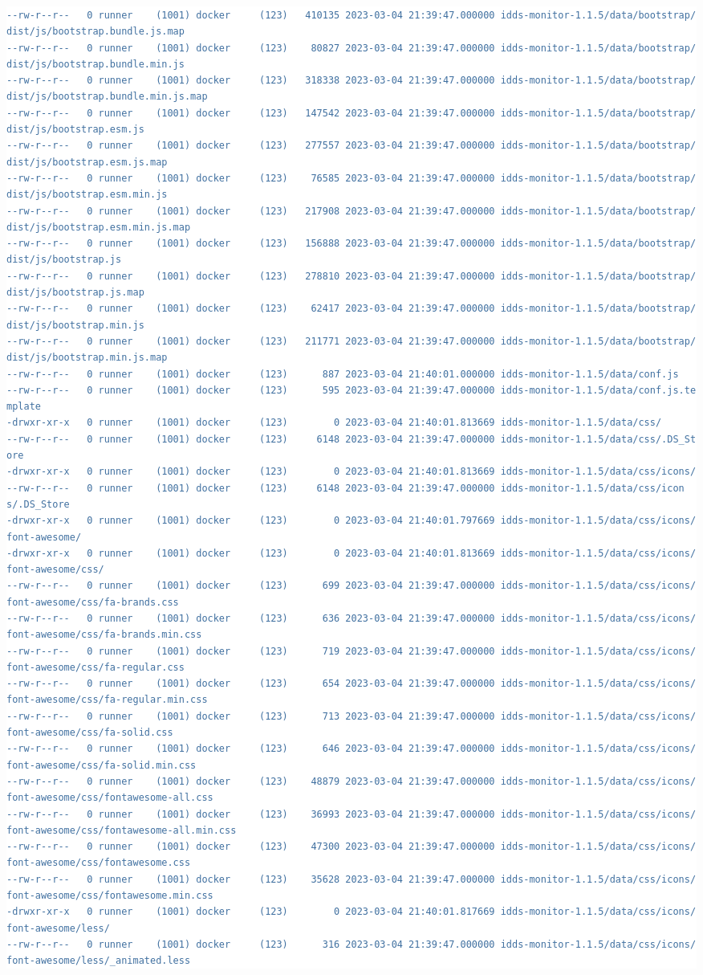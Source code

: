 ```diff
--rw-r--r--   0 runner    (1001) docker     (123)   410135 2023-03-04 21:39:47.000000 idds-monitor-1.1.5/data/bootstrap/dist/js/bootstrap.bundle.js.map
--rw-r--r--   0 runner    (1001) docker     (123)    80827 2023-03-04 21:39:47.000000 idds-monitor-1.1.5/data/bootstrap/dist/js/bootstrap.bundle.min.js
--rw-r--r--   0 runner    (1001) docker     (123)   318338 2023-03-04 21:39:47.000000 idds-monitor-1.1.5/data/bootstrap/dist/js/bootstrap.bundle.min.js.map
--rw-r--r--   0 runner    (1001) docker     (123)   147542 2023-03-04 21:39:47.000000 idds-monitor-1.1.5/data/bootstrap/dist/js/bootstrap.esm.js
--rw-r--r--   0 runner    (1001) docker     (123)   277557 2023-03-04 21:39:47.000000 idds-monitor-1.1.5/data/bootstrap/dist/js/bootstrap.esm.js.map
--rw-r--r--   0 runner    (1001) docker     (123)    76585 2023-03-04 21:39:47.000000 idds-monitor-1.1.5/data/bootstrap/dist/js/bootstrap.esm.min.js
--rw-r--r--   0 runner    (1001) docker     (123)   217908 2023-03-04 21:39:47.000000 idds-monitor-1.1.5/data/bootstrap/dist/js/bootstrap.esm.min.js.map
--rw-r--r--   0 runner    (1001) docker     (123)   156888 2023-03-04 21:39:47.000000 idds-monitor-1.1.5/data/bootstrap/dist/js/bootstrap.js
--rw-r--r--   0 runner    (1001) docker     (123)   278810 2023-03-04 21:39:47.000000 idds-monitor-1.1.5/data/bootstrap/dist/js/bootstrap.js.map
--rw-r--r--   0 runner    (1001) docker     (123)    62417 2023-03-04 21:39:47.000000 idds-monitor-1.1.5/data/bootstrap/dist/js/bootstrap.min.js
--rw-r--r--   0 runner    (1001) docker     (123)   211771 2023-03-04 21:39:47.000000 idds-monitor-1.1.5/data/bootstrap/dist/js/bootstrap.min.js.map
--rw-r--r--   0 runner    (1001) docker     (123)      887 2023-03-04 21:40:01.000000 idds-monitor-1.1.5/data/conf.js
--rw-r--r--   0 runner    (1001) docker     (123)      595 2023-03-04 21:39:47.000000 idds-monitor-1.1.5/data/conf.js.template
-drwxr-xr-x   0 runner    (1001) docker     (123)        0 2023-03-04 21:40:01.813669 idds-monitor-1.1.5/data/css/
--rw-r--r--   0 runner    (1001) docker     (123)     6148 2023-03-04 21:39:47.000000 idds-monitor-1.1.5/data/css/.DS_Store
-drwxr-xr-x   0 runner    (1001) docker     (123)        0 2023-03-04 21:40:01.813669 idds-monitor-1.1.5/data/css/icons/
--rw-r--r--   0 runner    (1001) docker     (123)     6148 2023-03-04 21:39:47.000000 idds-monitor-1.1.5/data/css/icons/.DS_Store
-drwxr-xr-x   0 runner    (1001) docker     (123)        0 2023-03-04 21:40:01.797669 idds-monitor-1.1.5/data/css/icons/font-awesome/
-drwxr-xr-x   0 runner    (1001) docker     (123)        0 2023-03-04 21:40:01.813669 idds-monitor-1.1.5/data/css/icons/font-awesome/css/
--rw-r--r--   0 runner    (1001) docker     (123)      699 2023-03-04 21:39:47.000000 idds-monitor-1.1.5/data/css/icons/font-awesome/css/fa-brands.css
--rw-r--r--   0 runner    (1001) docker     (123)      636 2023-03-04 21:39:47.000000 idds-monitor-1.1.5/data/css/icons/font-awesome/css/fa-brands.min.css
--rw-r--r--   0 runner    (1001) docker     (123)      719 2023-03-04 21:39:47.000000 idds-monitor-1.1.5/data/css/icons/font-awesome/css/fa-regular.css
--rw-r--r--   0 runner    (1001) docker     (123)      654 2023-03-04 21:39:47.000000 idds-monitor-1.1.5/data/css/icons/font-awesome/css/fa-regular.min.css
--rw-r--r--   0 runner    (1001) docker     (123)      713 2023-03-04 21:39:47.000000 idds-monitor-1.1.5/data/css/icons/font-awesome/css/fa-solid.css
--rw-r--r--   0 runner    (1001) docker     (123)      646 2023-03-04 21:39:47.000000 idds-monitor-1.1.5/data/css/icons/font-awesome/css/fa-solid.min.css
--rw-r--r--   0 runner    (1001) docker     (123)    48879 2023-03-04 21:39:47.000000 idds-monitor-1.1.5/data/css/icons/font-awesome/css/fontawesome-all.css
--rw-r--r--   0 runner    (1001) docker     (123)    36993 2023-03-04 21:39:47.000000 idds-monitor-1.1.5/data/css/icons/font-awesome/css/fontawesome-all.min.css
--rw-r--r--   0 runner    (1001) docker     (123)    47300 2023-03-04 21:39:47.000000 idds-monitor-1.1.5/data/css/icons/font-awesome/css/fontawesome.css
--rw-r--r--   0 runner    (1001) docker     (123)    35628 2023-03-04 21:39:47.000000 idds-monitor-1.1.5/data/css/icons/font-awesome/css/fontawesome.min.css
-drwxr-xr-x   0 runner    (1001) docker     (123)        0 2023-03-04 21:40:01.817669 idds-monitor-1.1.5/data/css/icons/font-awesome/less/
--rw-r--r--   0 runner    (1001) docker     (123)      316 2023-03-04 21:39:47.000000 idds-monitor-1.1.5/data/css/icons/font-awesome/less/_animated.less
```